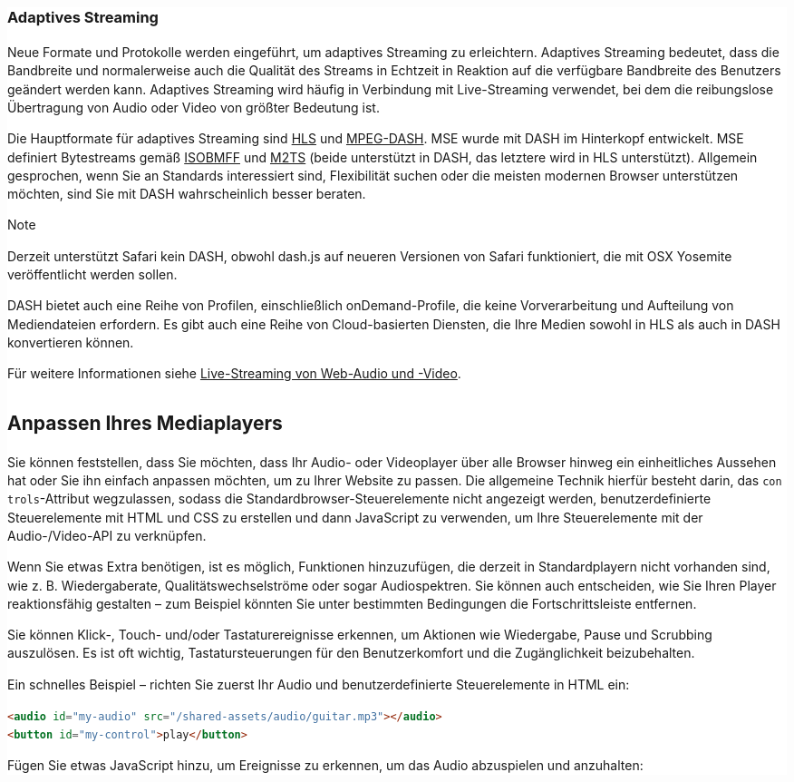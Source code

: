 ### Adaptives Streaming

Neue Formate und Protokolle werden eingeführt, um adaptives Streaming zu erleichtern. Adaptives Streaming bedeutet, dass die Bandbreite und normalerweise auch die Qualität des Streams in Echtzeit in Reaktion auf die verfügbare Bandbreite des Benutzers geändert werden kann. Adaptives Streaming wird häufig in Verbindung mit Live-Streaming verwendet, bei dem die reibungslose Übertragung von Audio oder Video von größter Bedeutung ist.

Die Hauptformate für adaptives Streaming sind [HLS](/de/docs/Web/Media/Guides/Audio_and_video_delivery/Live_streaming_web_audio_and_video#hls) und [MPEG-DASH](/de/docs/Web/Media/Guides/Audio_and_video_delivery/Live_streaming_web_audio_and_video#mpeg-dash). MSE wurde mit DASH im Hinterkopf entwickelt. MSE definiert Bytestreams gemäß [ISOBMFF](https://dvcs.w3.org/hg/html-media/raw-file/tip/media-source/isobmff-byte-stream-format.html) und [M2TS](https://en.wikipedia.org/wiki/M2ts) (beide unterstützt in DASH, das letztere wird in HLS unterstützt). Allgemein gesprochen, wenn Sie an Standards interessiert sind, Flexibilität suchen oder die meisten modernen Browser unterstützen möchten, sind Sie mit DASH wahrscheinlich besser beraten.

> [!NOTE]
> Derzeit unterstützt Safari kein DASH, obwohl dash.js auf neueren Versionen von Safari funktioniert, die mit OSX Yosemite veröffentlicht werden sollen.

DASH bietet auch eine Reihe von Profilen, einschließlich onDemand-Profile, die keine Vorverarbeitung und Aufteilung von Mediendateien erfordern. Es gibt auch eine Reihe von Cloud-basierten Diensten, die Ihre Medien sowohl in HLS als auch in DASH konvertieren können.

Für weitere Informationen siehe [Live-Streaming von Web-Audio und -Video](/de/docs/Web/Media/Guides/Audio_and_video_delivery/Live_streaming_web_audio_and_video).

## Anpassen Ihres Mediaplayers

Sie können feststellen, dass Sie möchten, dass Ihr Audio- oder Videoplayer über alle Browser hinweg ein einheitliches Aussehen hat oder Sie ihn einfach anpassen möchten, um zu Ihrer Website zu passen. Die allgemeine Technik hierfür besteht darin, das `controls`-Attribut wegzulassen, sodass die Standardbrowser-Steuerelemente nicht angezeigt werden, benutzerdefinierte Steuerelemente mit HTML und CSS zu erstellen und dann JavaScript zu verwenden, um Ihre Steuerelemente mit der Audio-/Video-API zu verknüpfen.

Wenn Sie etwas Extra benötigen, ist es möglich, Funktionen hinzuzufügen, die derzeit in Standardplayern nicht vorhanden sind, wie z. B. Wiedergaberate, Qualitätswechselströme oder sogar Audiospektren. Sie können auch entscheiden, wie Sie Ihren Player reaktionsfähig gestalten – zum Beispiel könnten Sie unter bestimmten Bedingungen die Fortschrittsleiste entfernen.

Sie können Klick-, Touch- und/oder Tastaturereignisse erkennen, um Aktionen wie Wiedergabe, Pause und Scrubbing auszulösen. Es ist oft wichtig, Tastatursteuerungen für den Benutzerkomfort und die Zugänglichkeit beizubehalten.

Ein schnelles Beispiel – richten Sie zuerst Ihr Audio und benutzerdefinierte Steuerelemente in HTML ein:

```html
<audio id="my-audio" src="/shared-assets/audio/guitar.mp3"></audio>
<button id="my-control">play</button>
```

Fügen Sie etwas JavaScript hinzu, um Ereignisse zu erkennen, um das Audio abzuspielen und anzuhalten:
